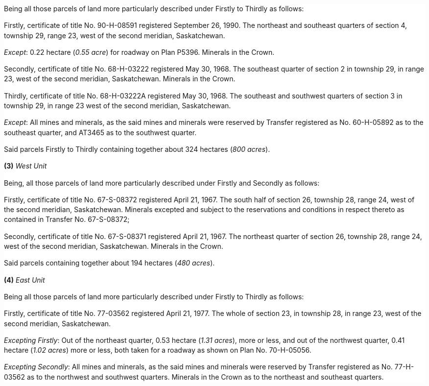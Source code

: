 Being all those parcels of land more particularly described under Firstly to Thirdly as follows:

Firstly, certificate of title No. 90-H-08591 registered September 26, 1990. The northeast and southeast quarters of section 4, township 29, range 23, west of the second meridian, Saskatchewan.

*Except*: 0.22 hectare (*0.55 acre*) for roadway on Plan P5396. Minerals in the Crown.





Secondly, certificate of title No. 68-H-03222 registered May 30, 1968. The southeast quarter of section 2 in township 29, in range 23, west of the second meridian, Saskatchewan. Minerals in the Crown.



Thirdly, certificate of title No. 68-H-03222A registered May 30, 1968. The southeast and southwest quarters of section 3 in township 29, in range 23 west of the second meridian, Saskatchewan.

*Except*: All mines and minerals, as the said mines and minerals were reserved by Transfer registered as No. 60-H-05892 as to the southeast quarter, and AT3465 as to the southwest quarter.





Said parcels Firstly to Thirdly containing together about 324 hectares (*800 acres*).






**(3)** *West Unit*

Being, all those parcels of land more particularly described under Firstly and Secondly as follows:

Firstly, certificate of title No. 67-S-08372 registered April 21, 1967. The south half of section 26, township 28, range 24, west of the second meridian, Saskatchewan. Minerals excepted and subject to the reservations and conditions in respect thereto as contained in Transfer No. 67-S-08372;



Secondly, certificate of title No. 67-S-08371 registered April 21, 1967. The northeast quarter of section 26, township 28, range 24, west of the second meridian, Saskatchewan. Minerals in the Crown.





Said parcels containing together about 194 hectares (*480 acres*).




**(4)** *East Unit*

Being all those parcels of land more particularly described under Firstly to Thirdly as follows:

Firstly, certificate of title No. 77-03562 registered April 21, 1977. The whole of section 23, in township 28, in range 23, west of the second meridian, Saskatchewan.

*Excepting Firstly*: Out of the northeast quarter, 0.53 hectare (*1.31 acres*), more or less, and out of the northwest quarter, 0.41 hectare (*1.02 acres*) more or less, both taken for a roadway as shown on Plan No. 70-H-05056.



*Excepting Secondly*: All mines and minerals, as the said mines and minerals were reserved by Transfer registered as No. 77-H-03562 as to the northwest and southwest quarters. Minerals in the Crown as to the northeast and southeast quarters.
